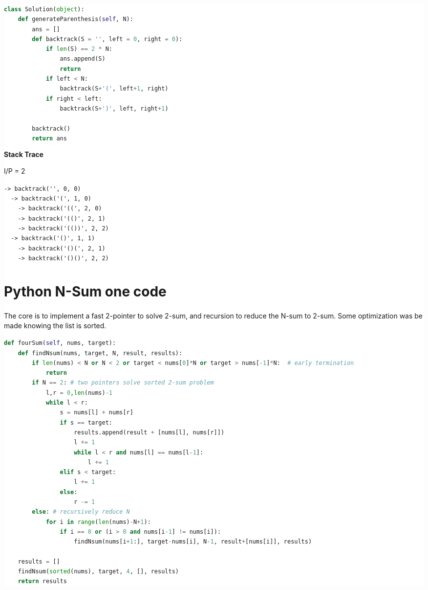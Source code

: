 ```python
class Solution(object):
    def generateParenthesis(self, N):
        ans = []
        def backtrack(S = '', left = 0, right = 0):
            if len(S) == 2 * N:
                ans.append(S)
                return
            if left < N:
                backtrack(S+'(', left+1, right)
            if right < left:
                backtrack(S+')', left, right+1)

        backtrack()
        return ans
```

**Stack Trace**

I/P = 2

```
-> backtrack('', 0, 0)
  -> backtrack('(', 1, 0)
    -> backtrack('((', 2, 0)
    -> backtrack('(()', 2, 1)
    -> backtrack('(())', 2, 2)
  -> backtrack('()', 1, 1)
    -> backtrack('()(', 2, 1)
    -> backtrack('()()', 2, 2)
```

# Python N-Sum one code

The core is to implement a fast 2-pointer to solve 2-sum, and recursion to reduce the N-sum to 2-sum. Some optimization was be made knowing the list is sorted.

```python
def fourSum(self, nums, target):
    def findNsum(nums, target, N, result, results):
        if len(nums) < N or N < 2 or target < nums[0]*N or target > nums[-1]*N:  # early termination
            return
        if N == 2: # two pointers solve sorted 2-sum problem
            l,r = 0,len(nums)-1
            while l < r:
                s = nums[l] + nums[r]
                if s == target:
                    results.append(result + [nums[l], nums[r]])
                    l += 1
                    while l < r and nums[l] == nums[l-1]:
                        l += 1
                elif s < target:
                    l += 1
                else:
                    r -= 1
        else: # recursively reduce N
            for i in range(len(nums)-N+1):
                if i == 0 or (i > 0 and nums[i-1] != nums[i]):
                    findNsum(nums[i+1:], target-nums[i], N-1, result+[nums[i]], results)

    results = []
    findNsum(sorted(nums), target, 4, [], results)
    return results
```
